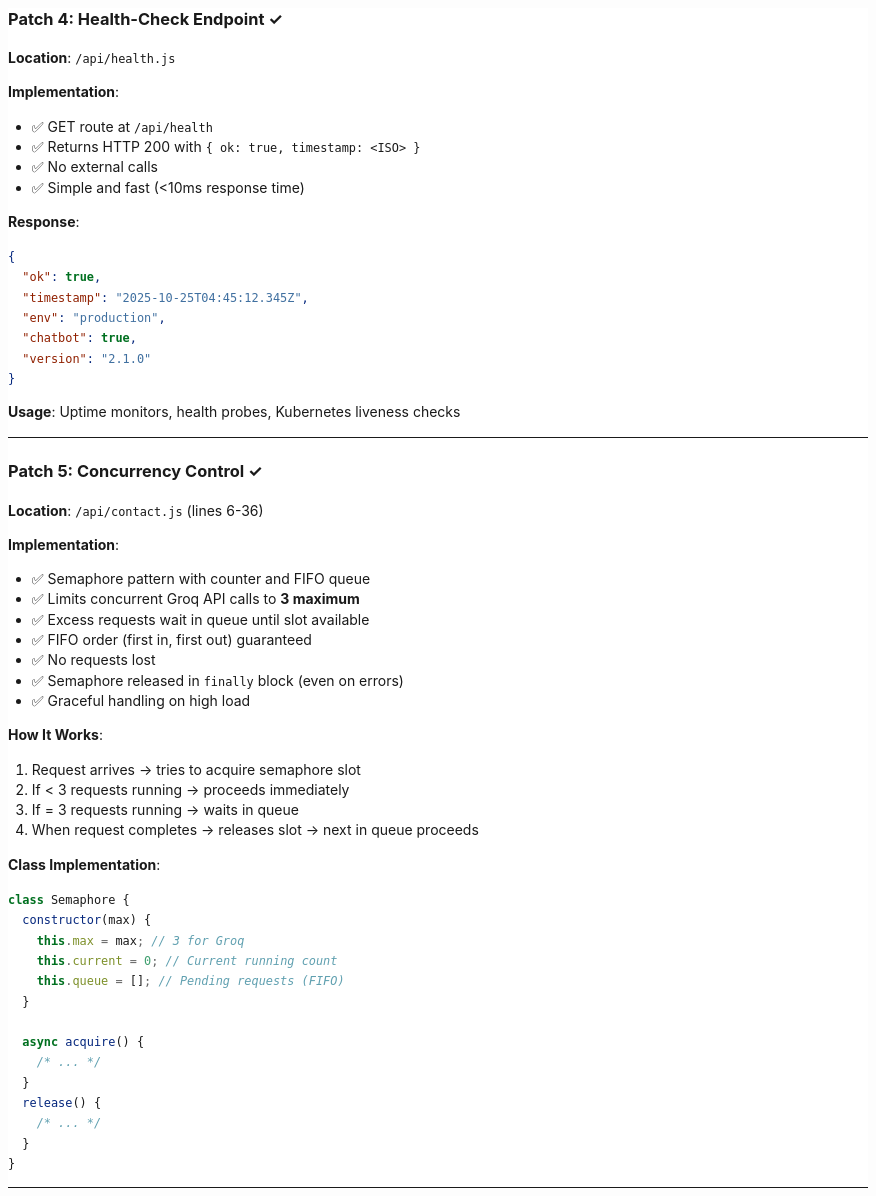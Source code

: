 
### Patch 4: Health-Check Endpoint ✓

**Location**: `/api/health.js`

**Implementation**:

- ✅ GET route at `/api/health`
- ✅ Returns HTTP 200 with `{ ok: true, timestamp: <ISO> }`
- ✅ No external calls
- ✅ Simple and fast (<10ms response time)

**Response**:

```json
{
  "ok": true,
  "timestamp": "2025-10-25T04:45:12.345Z",
  "env": "production",
  "chatbot": true,
  "version": "2.1.0"
}
```

**Usage**: Uptime monitors, health probes, Kubernetes liveness checks

---

### Patch 5: Concurrency Control ✓

**Location**: `/api/contact.js` (lines 6-36)

**Implementation**:

- ✅ Semaphore pattern with counter and FIFO queue
- ✅ Limits concurrent Groq API calls to **3 maximum**
- ✅ Excess requests wait in queue until slot available
- ✅ FIFO order (first in, first out) guaranteed
- ✅ No requests lost
- ✅ Semaphore released in `finally` block (even on errors)
- ✅ Graceful handling on high load

**How It Works**:

1. Request arrives → tries to acquire semaphore slot
2. If < 3 requests running → proceeds immediately
3. If = 3 requests running → waits in queue
4. When request completes → releases slot → next in queue proceeds

**Class Implementation**:

```javascript
class Semaphore {
  constructor(max) {
    this.max = max; // 3 for Groq
    this.current = 0; // Current running count
    this.queue = []; // Pending requests (FIFO)
  }

  async acquire() {
    /* ... */
  }
  release() {
    /* ... */
  }
}
```

---
